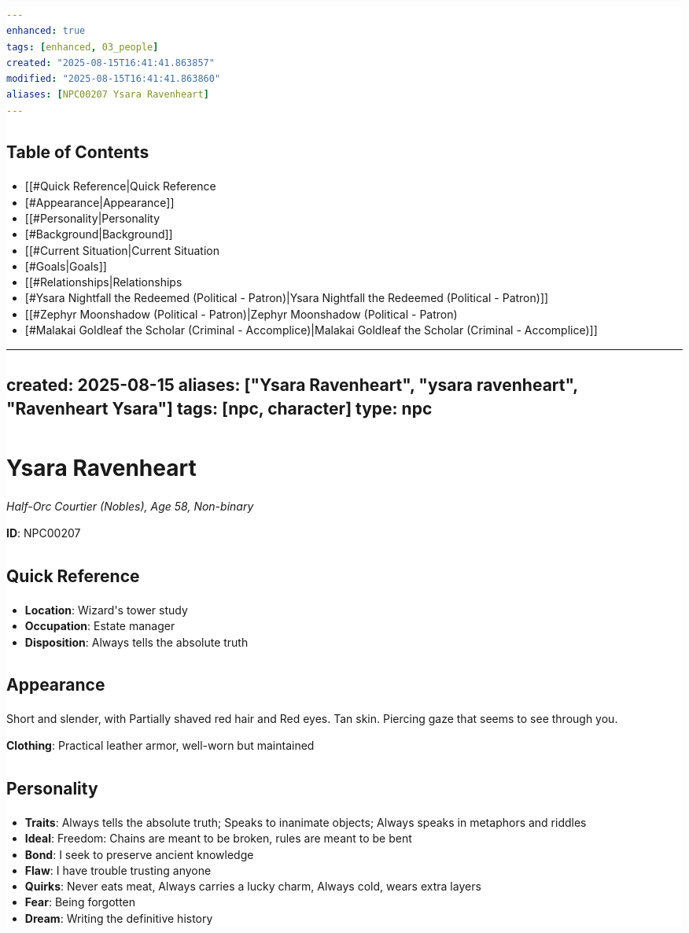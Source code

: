 ```yaml
---
enhanced: true
tags: [enhanced, 03_people]
created: "2025-08-15T16:41:41.863857"
modified: "2025-08-15T16:41:41.863860"
aliases: [NPC00207 Ysara Ravenheart]
---
```


## Table of Contents
- [[#Quick Reference|Quick Reference
- [#Appearance|Appearance]]
- [[#Personality|Personality
- [#Background|Background]]
- [[#Current Situation|Current Situation
- [#Goals|Goals]]
- [[#Relationships|Relationships
- [#Ysara Nightfall the Redeemed (Political - Patron)|Ysara Nightfall the Redeemed (Political - Patron)]]
- [[#Zephyr Moonshadow (Political - Patron)|Zephyr Moonshadow (Political - Patron)
- [#Malakai Goldleaf the Scholar (Criminal - Accomplice)|Malakai Goldleaf the Scholar (Criminal - Accomplice)]]

---
created: 2025-08-15
aliases: ["Ysara Ravenheart", "ysara ravenheart", "Ravenheart Ysara"]
tags: [npc, character]
type: npc
---

# Ysara Ravenheart

*Half-Orc Courtier (Nobles), Age 58, Non-binary*

**ID**: NPC00207

## Quick Reference
- **Location**: Wizard's tower study
- **Occupation**: Estate manager
- **Disposition**: Always tells the absolute truth

## Appearance
Short and slender, with Partially shaved red hair and Red eyes. Tan skin. Piercing gaze that seems to see through you.

**Clothing**: Practical leather armor, well-worn but maintained

## Personality
- **Traits**: Always tells the absolute truth; Speaks to inanimate objects; Always speaks in metaphors and riddles
- **Ideal**: Freedom: Chains are meant to be broken, rules are meant to be bent
- **Bond**: I seek to preserve ancient knowledge
- **Flaw**: I have trouble trusting anyone
- **Quirks**: Never eats meat, Always carries a lucky charm, Always cold, wears extra layers
- **Fear**: Being forgotten
- **Dream**: Writing the definitive history

